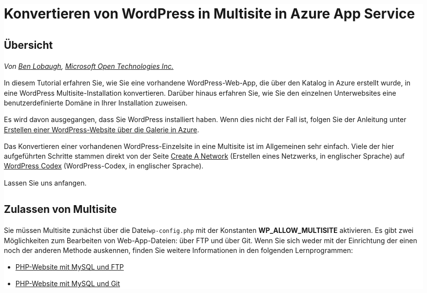 <properties 
	pageTitle="Konvertieren von WordPress in Multisite in Azure App Service" 
	description="Erfahren Sie, wie Sie eine vorhandene WordPress-Web-App, die über die Galerie in Azure erstellt wurde, in eine WordPress Multisite konvertieren." 
	services="app-service\web" 
	documentationCenter="php" 
	authors="rmcmurray" 
	manager="wpickett" 
	editor=""/>

<tags 
	ms.service="app-service-web" 
	ms.workload="web" 
	ms.tgt_pltfrm="na" 
	ms.devlang="PHP" 
	ms.topic="article" 
	ms.date="08/11/2016" 
	ms.author="robmcm"/>



# Konvertieren von WordPress in Multisite in Azure App Service

## Übersicht

*Von [Ben Lobaugh][ben-lobaugh], [Microsoft Open Technologies Inc.][ms-open-tech]*

In diesem Tutorial erfahren Sie, wie Sie eine vorhandene WordPress-Web-App, die über den Katalog in Azure erstellt wurde, in eine WordPress Multisite-Installation konvertieren. Darüber hinaus erfahren Sie, wie Sie den einzelnen Unterwebsites eine benutzerdefinierte Domäne in Ihrer Installation zuweisen.

Es wird davon ausgegangen, dass Sie WordPress installiert haben. Wenn dies nicht der Fall ist, folgen Sie der Anleitung unter [Erstellen einer WordPress-Website über die Galerie in Azure][website-from-gallery].

Das Konvertieren einer vorhandenen WordPress-Einzelsite in eine Multisite ist im Allgemeinen sehr einfach. Viele der hier aufgeführten Schritte stammen direkt von der Seite [Create A Network][wordpress-codex-create-a-network] \(Erstellen eines Netzwerks, in englischer Sprache) auf [WordPress Codex](http://codex.wordpress.org) (WordPress-Codex, in englischer Sprache).

Lassen Sie uns anfangen.

## Zulassen von Multisite

Sie müssen Multisite zunächst über die Datei`wp-config.php` mit der Konstanten **WP\_ALLOW\_MULTISITE** aktivieren. Es gibt zwei Möglichkeiten zum Bearbeiten von Web-App-Dateien: über FTP und über Git. Wenn Sie sich weder mit der Einrichtung der einen noch der anderen Methode auskennen, finden Sie weitere Informationen in den folgenden Lernprogrammen:

* [PHP-Website mit MySQL und FTP][website-w-mysql-and-ftp-ftp-setup]

* [PHP-Website mit MySQL und Git][website-w-mysql-and-git-git-setup]


[ben-lobaugh]: http://ben.lobaugh.net
[ms-open-tech]: http://msopentech.com
[website-from-gallery]: https://www.windowsazure.com/develop/php/tutorials/website-from-gallery/
[wordpress-codex-create-a-network]: http://codex.wordpress.org/Create_A_Network
[website-w-mysql-and-ftp-ftp-setup]: https://www.windowsazure.com/develop/php/tutorials/website-w-mysql-and-ftp/#header-0
[website-w-mysql-and-git-git-setup]: https://www.windowsazure.com/develop/php/tutorials/website-w-mysql-and-git/#header-1
[wordpress-network-setup]: ./media/web-sites-php-convert-wordpress-multisite/wordpress-network-setup.png
[wordpress-codex-types-of-networks]: http://codex.wordpress.org/Before_You_Create_A_Network#Types_of_multisite_network
[wordpress-plugin-wordpress-mu-domain-mapping]: http://wordpress.org/extend/plugins/wordpress-mu-domain-mapping/
[wordpress-manage-domains]: ./media/web-sites-php-convert-wordpress-multisite/wordpress-manage-domains.png